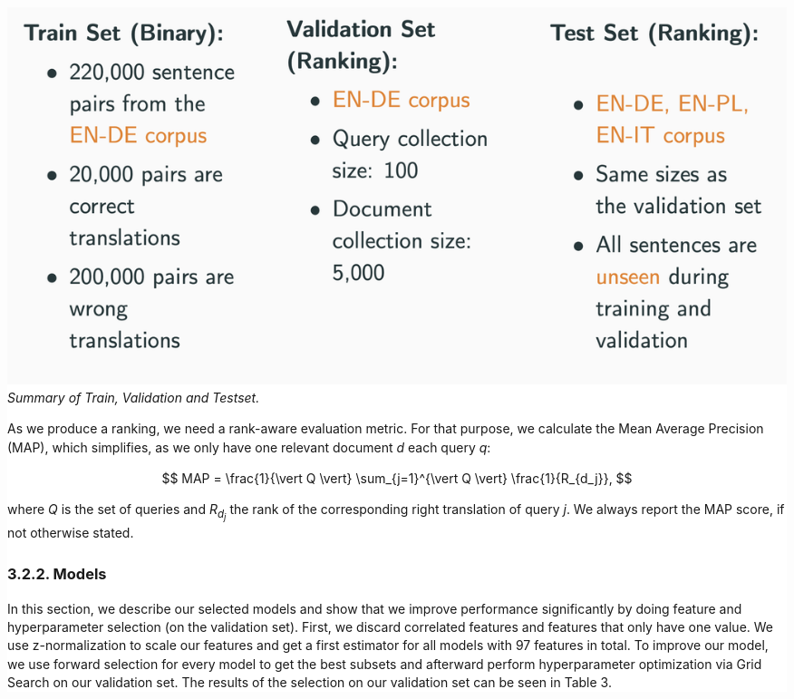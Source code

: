 <img src="/assets/img/ir-traditional-vs-modern/data_summary.png" alt="interview-img">
<em>Summary of Train, Validation and Testset.</em>
</figure>

As we produce a ranking, we need a rank-aware evaluation metric. For that purpose, we calculate the Mean Average Precision (MAP), which simplifies, as we only have one relevant document $d$ each query $q$:

$$
    MAP = \frac{1}{\vert Q \vert} \sum_{j=1}^{\vert Q \vert} \frac{1}{R_{d_j}},
$$

where $Q$ is the set of queries and $R_{d_j}$ the rank of the corresponding right translation of query $j$. We 
always report the MAP score, if not otherwise stated.  

### 3.2.2. Models

In this section, we describe our selected models and show that we improve performance significantly by doing 
feature and hyperparameter selection (on the validation set). First, we discard correlated features and features 
that only have one value. We use z-normalization to scale our features and get a first estimator for all models 
with 97 features in total. To improve our model, we use forward selection for every model to get the best subsets 
and afterward perform hyperparameter optimization via Grid Search on our validation set. The results of the 
selection on our validation set can be seen in Table 3. 

<figure>